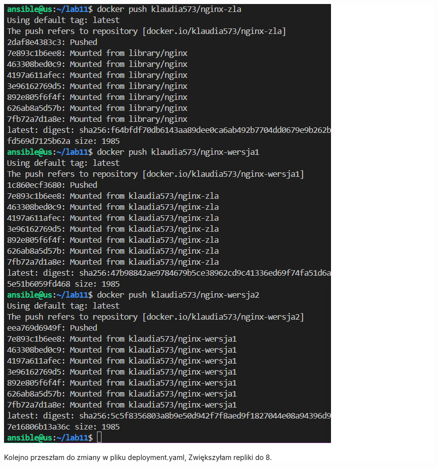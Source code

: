 
![alt text](image-30.png)

Kolejno przeszłam do zmiany w pliku deployment.yaml, Zwiększyłam repliki do 8.
